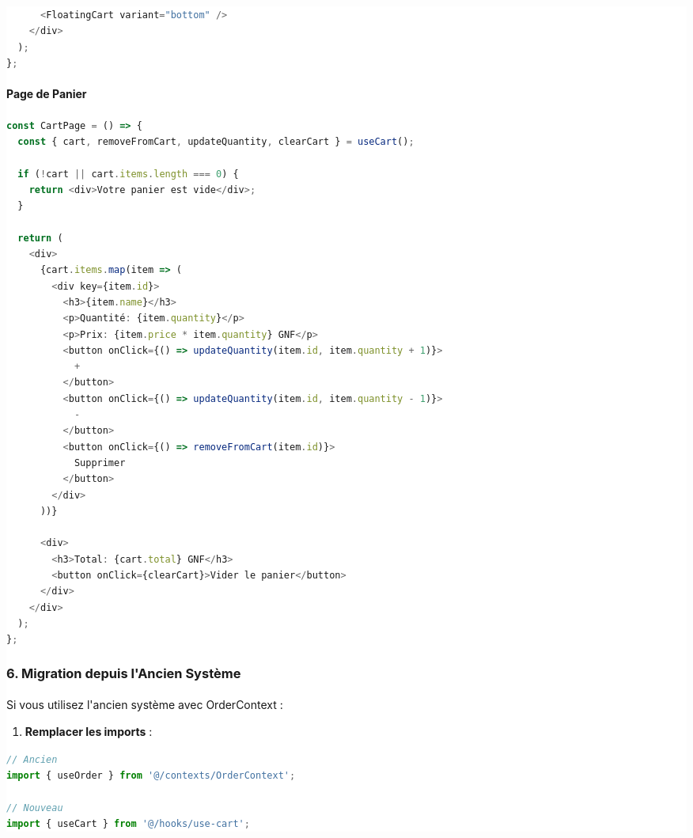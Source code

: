 ```typescript
      <FloatingCart variant="bottom" />
    </div>
  );
};
```

#### Page de Panier
```typescript
const CartPage = () => {
  const { cart, removeFromCart, updateQuantity, clearCart } = useCart();
  
  if (!cart || cart.items.length === 0) {
    return <div>Votre panier est vide</div>;
  }
  
  return (
    <div>
      {cart.items.map(item => (
        <div key={item.id}>
          <h3>{item.name}</h3>
          <p>Quantité: {item.quantity}</p>
          <p>Prix: {item.price * item.quantity} GNF</p>
          <button onClick={() => updateQuantity(item.id, item.quantity + 1)}>
            +
          </button>
          <button onClick={() => updateQuantity(item.id, item.quantity - 1)}>
            -
          </button>
          <button onClick={() => removeFromCart(item.id)}>
            Supprimer
          </button>
        </div>
      ))}
      
      <div>
        <h3>Total: {cart.total} GNF</h3>
        <button onClick={clearCart}>Vider le panier</button>
      </div>
    </div>
  );
};
```

### 6. Migration depuis l'Ancien Système

Si vous utilisez l'ancien système avec OrderContext :

1. **Remplacer les imports** :
```typescript
// Ancien
import { useOrder } from '@/contexts/OrderContext';

// Nouveau
import { useCart } from '@/hooks/use-cart';
```
